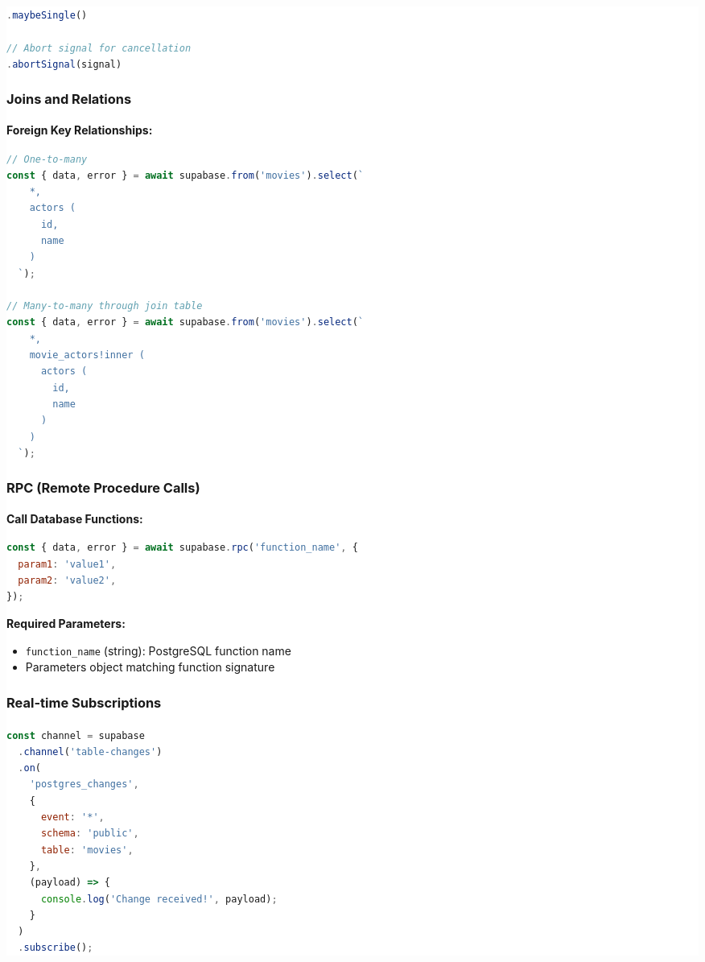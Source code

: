 ```javascript
.maybeSingle()

// Abort signal for cancellation
.abortSignal(signal)
```

### Joins and Relations

**Foreign Key Relationships:**

```javascript
// One-to-many
const { data, error } = await supabase.from('movies').select(`
    *,
    actors (
      id,
      name
    )
  `);

// Many-to-many through join table
const { data, error } = await supabase.from('movies').select(`
    *,
    movie_actors!inner (
      actors (
        id,
        name
      )
    )
  `);
```

### RPC (Remote Procedure Calls)

**Call Database Functions:**

```javascript
const { data, error } = await supabase.rpc('function_name', {
  param1: 'value1',
  param2: 'value2',
});
```

**Required Parameters:**

- `function_name` (string): PostgreSQL function name
- Parameters object matching function signature

### Real-time Subscriptions

```javascript
const channel = supabase
  .channel('table-changes')
  .on(
    'postgres_changes',
    {
      event: '*',
      schema: 'public',
      table: 'movies',
    },
    (payload) => {
      console.log('Change received!', payload);
    }
  )
  .subscribe();

```